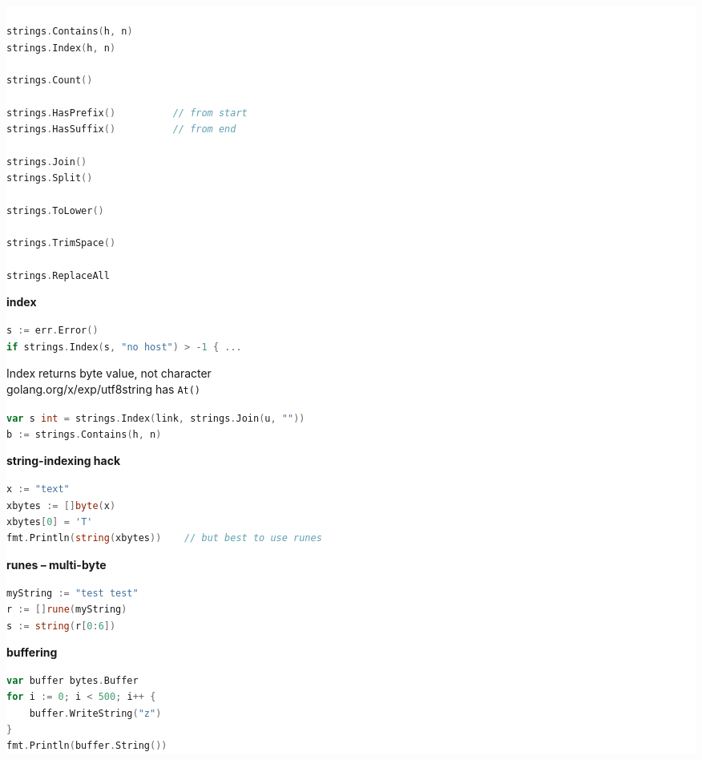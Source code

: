 ```go

strings.Contains(h, n)
strings.Index(h, n)

strings.Count()

strings.HasPrefix()          // from start
strings.HasSuffix()          // from end

strings.Join()
strings.Split()

strings.ToLower()

strings.TrimSpace()

strings.ReplaceAll

```

**index**

```go
s := err.Error()
if strings.Index(s, "no host") > -1 { ...
```

Index returns byte value, not character  
golang.org/x/exp/utf8string has `At()`


```go
var s int = strings.Index(link, strings.Join(u, ""))
b := strings.Contains(h, n)
```

**string-indexing hack**
```go
x := "text"
xbytes := []byte(x)
xbytes[0] = 'T'
fmt.Println(string(xbytes))    // but best to use runes
```

**runes &ndash; multi-byte**
```go
myString := "test test"
r := []rune(myString)
s := string(r[0:6])
```

**buffering**
```go
var buffer bytes.Buffer
for i := 0; i < 500; i++ {
	buffer.WriteString("z")
}
fmt.Println(buffer.String())
```
